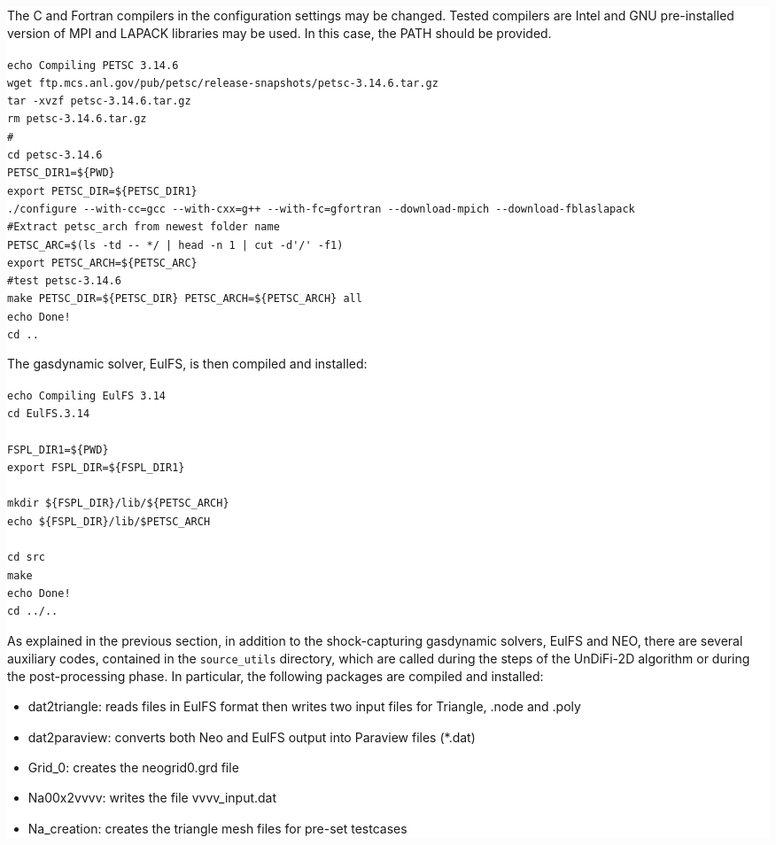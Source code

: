 The C and Fortran compilers in the configuration settings may be
changed. Tested compilers are Intel and GNU pre-installed version of
MPI and LAPACK libraries may be used. In this case, the PATH should be
provided.

~~~~~~~
echo Compiling PETSC 3.14.6
wget ftp.mcs.anl.gov/pub/petsc/release-snapshots/petsc-3.14.6.tar.gz
tar -xvzf petsc-3.14.6.tar.gz
rm petsc-3.14.6.tar.gz
#
cd petsc-3.14.6
PETSC_DIR1=${PWD}
export PETSC_DIR=${PETSC_DIR1}
./configure --with-cc=gcc --with-cxx=g++ --with-fc=gfortran --download-mpich --download-fblaslapack
#Extract petsc_arch from newest folder name
PETSC_ARC=$(ls -td -- */ | head -n 1 | cut -d'/' -f1)
export PETSC_ARCH=${PETSC_ARC}
#test petsc-3.14.6
make PETSC_DIR=${PETSC_DIR} PETSC_ARCH=${PETSC_ARCH} all
echo Done!
cd ..
~~~~~~~

The gasdynamic solver, EulFS, is then compiled and installed:

~~~~~~~
echo Compiling EulFS 3.14
cd EulFS.3.14

FSPL_DIR1=${PWD}
export FSPL_DIR=${FSPL_DIR1}

mkdir ${FSPL_DIR}/lib/${PETSC_ARCH}
echo ${FSPL_DIR}/lib/$PETSC_ARCH

cd src
make 
echo Done!
cd ../..
~~~~~~~

As explained in the previous section, in addition to the
shock-capturing gasdynamic solvers, EulFS and NEO, there are several
auxiliary codes, contained in the `source_utils` directory, which
are called during the steps of the UnDiFi-2D algorithm or during the
post-processing phase. In particular, the following packages are
compiled and installed:

* dat2triangle: reads files in EulFS format then writes two input files for Triangle, .node and .poly
* dat2paraview: converts both Neo and EulFS output into Paraview files (*.dat)

* Grid_0: creates the neogrid0.grd file
* Na00x2vvvv: writes the file vvvv_input.dat
* Na_creation: creates the triangle mesh files for pre-set testcases
